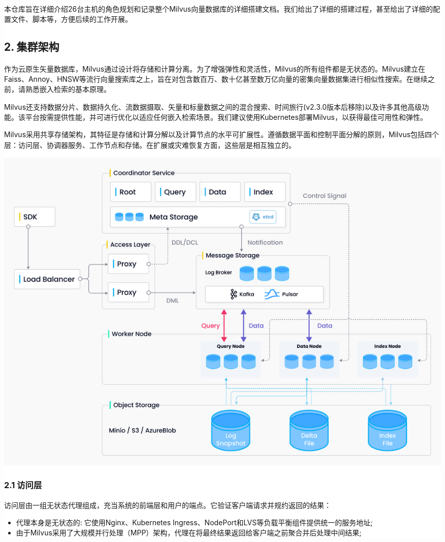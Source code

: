 
本仓库旨在详细介绍26台主机的角色规划和记录整个Milvus向量数据库的详细搭建文档。我们给出了详细的搭建过程，甚至给出了详细的配置文件、脚本等，方便后续的工作开展。


## 2. 集群架构

作为云原生矢量数据库，Milvus通过设计将存储和计算分离。为了增强弹性和灵活性，Milvus的所有组件都是无状态的。Milvus建立在Faiss、Annoy、HNSW等流行向量搜索库之上，旨在对包含数百万、数十亿甚至数万亿向量的密集向量数据集进行相似性搜索。在继续之前，请熟悉嵌入检索的基本原理。

Milvus还支持数据分片、数据持久化、流数据摄取、矢量和标量数据之间的混合搜索、时间旅行(v2.3.0版本后移除)以及许多其他高级功能。该平台按需提供性能，并可进行优化以适应任何嵌入检索场景。我们建议使用Kubernetes部署Milvus，以获得最佳可用性和弹性。

Milvus采用共享存储架构，其特征是存储和计算分解以及计算节点的水平可扩展性。遵循数据平面和控制平面分解的原则，Milvus包括四个层：访问层、协调器服务、工作节点和存储。在扩展或灾难恢复方面，这些层是相互独立的。

![Milvus集群架构](./images/architecture_diagram.png)

### 2.1 访问层

访问层由一组无状态代理组成，充当系统的前端层和用户的端点。它验证客户端请求并规约返回的结果：
  
  - 代理本身是无状态的: 它使用Nginx、Kubernetes Ingress、NodePort和LVS等负载平衡组件提供统一的服务地址;
  - 由于Milvus采用了大规模并行处理（MPP）架构，代理在将最终结果返回给客户端之前聚合并后处理中间结果;

